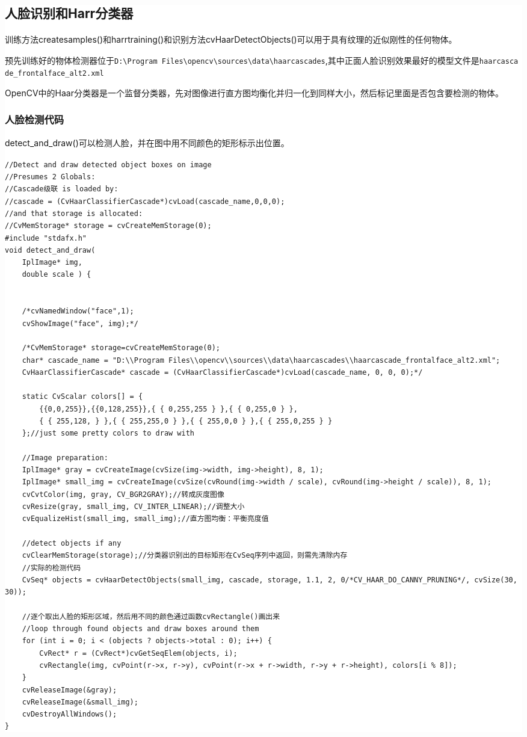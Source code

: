 
## 人脸识别和Harr分类器
训练方法createsamples()和harrtraining()和识别方法cvHaarDetectObjects()可以用于具有纹理的近似刚性的任何物体。


预先训练好的物体检测器位于`D:\Program Files\opencv\sources\data\haarcascades`,其中正面人脸识别效果最好的模型文件是`haarcascade_frontalface_alt2.xml`

OpenCV中的Haar分类器是一个监督分类器，先对图像进行直方图均衡化并归一化到同样大小，然后标记里面是否包含要检测的物体。

### 人脸检测代码
detect_and_draw()可以检测人脸，并在图中用不同颜色的矩形标示出位置。
```
//Detect and draw detected object boxes on image
//Presumes 2 Globals:
//Cascade级联 is loaded by:
//cascade = (CvHaarClassifierCascade*)cvLoad(cascade_name,0,0,0);
//and that storage is allocated:
//CvMemStorage* storage = cvCreateMemStorage(0);
#include "stdafx.h"
void detect_and_draw(
	IplImage* img,
	double scale ) {


	/*cvNamedWindow("face",1);
	cvShowImage("face", img);*/

	/*CvMemStorage* storage=cvCreateMemStorage(0);
	char* cascade_name = "D:\\Program Files\\opencv\\sources\\data\haarcascades\\haarcascade_frontalface_alt2.xml";
	CvHaarClassifierCascade* cascade = (CvHaarClassifierCascade*)cvLoad(cascade_name, 0, 0, 0);*/

	static CvScalar colors[] = {
		{{0,0,255}},{{0,128,255}},{ { 0,255,255 } },{ { 0,255,0 } },
		{ { 255,128, } },{ { 255,255,0 } },{ { 255,0,0 } },{ { 255,0,255 } }
	};//just some pretty colors to draw with

	//Image preparation:
	IplImage* gray = cvCreateImage(cvSize(img->width, img->height), 8, 1);
	IplImage* small_img = cvCreateImage(cvSize(cvRound(img->width / scale), cvRound(img->height / scale)), 8, 1);
	cvCvtColor(img, gray, CV_BGR2GRAY);//转成灰度图像
	cvResize(gray, small_img, CV_INTER_LINEAR);//调整大小
	cvEqualizeHist(small_img, small_img);//直方图均衡：平衡亮度值

	//detect objects if any
	cvClearMemStorage(storage);//分类器识别出的目标矩形在CvSeq序列中返回，则需先清除内存
	//实际的检测代码
	CvSeq* objects = cvHaarDetectObjects(small_img, cascade, storage, 1.1, 2, 0/*CV_HAAR_DO_CANNY_PRUNING*/, cvSize(30, 30));

	//逐个取出人脸的矩形区域，然后用不同的颜色通过函数cvRectangle()画出来
	//loop through found objects and draw boxes around them
	for (int i = 0; i < (objects ? objects->total : 0); i++) {
		CvRect* r = (CvRect*)cvGetSeqElem(objects, i);
		cvRectangle(img, cvPoint(r->x, r->y), cvPoint(r->x + r->width, r->y + r->height), colors[i % 8]);
	}
	cvReleaseImage(&gray);
	cvReleaseImage(&small_img);
	cvDestroyAllWindows();
}

```